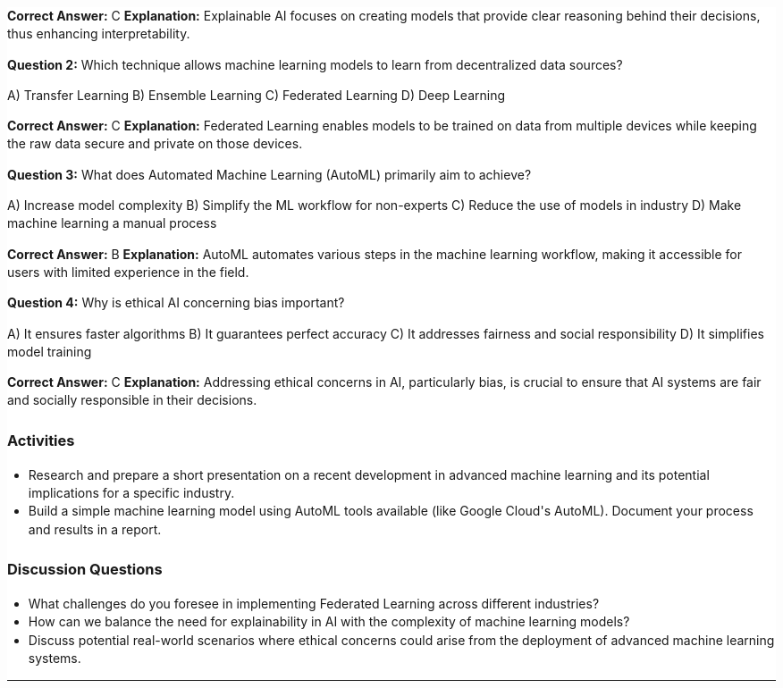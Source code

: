 **Correct Answer:** C
**Explanation:** Explainable AI focuses on creating models that provide clear reasoning behind their decisions, thus enhancing interpretability.

**Question 2:** Which technique allows machine learning models to learn from decentralized data sources?

  A) Transfer Learning
  B) Ensemble Learning
  C) Federated Learning
  D) Deep Learning

**Correct Answer:** C
**Explanation:** Federated Learning enables models to be trained on data from multiple devices while keeping the raw data secure and private on those devices.

**Question 3:** What does Automated Machine Learning (AutoML) primarily aim to achieve?

  A) Increase model complexity
  B) Simplify the ML workflow for non-experts
  C) Reduce the use of models in industry
  D) Make machine learning a manual process

**Correct Answer:** B
**Explanation:** AutoML automates various steps in the machine learning workflow, making it accessible for users with limited experience in the field.

**Question 4:** Why is ethical AI concerning bias important?

  A) It ensures faster algorithms
  B) It guarantees perfect accuracy
  C) It addresses fairness and social responsibility
  D) It simplifies model training

**Correct Answer:** C
**Explanation:** Addressing ethical concerns in AI, particularly bias, is crucial to ensure that AI systems are fair and socially responsible in their decisions.

### Activities
- Research and prepare a short presentation on a recent development in advanced machine learning and its potential implications for a specific industry.
- Build a simple machine learning model using AutoML tools available (like Google Cloud's AutoML). Document your process and results in a report.

### Discussion Questions
- What challenges do you foresee in implementing Federated Learning across different industries?
- How can we balance the need for explainability in AI with the complexity of machine learning models?
- Discuss potential real-world scenarios where ethical concerns could arise from the deployment of advanced machine learning systems.

---

